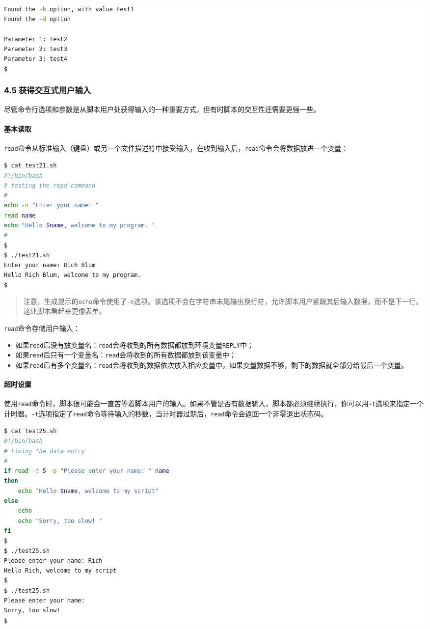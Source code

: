   ```bash
  Found the -b option, with value test1
  Found the -d option
  
  Parameter 1: test2
  Parameter 2: test3
  Parameter 3: test4
  $
  ```

### 4.5 获得交互式用户输入

尽管命令行选项和参数是从脚本用户处获得输入的一种重要方式，但有时脚本的交互性还需要更强一些。

#### 基本读取

`read`命令从标准输入（键盘）或另一个文件描述符中接受输入，在收到输入后，`read`命令会将数据放进一个变量：

```bash
$ cat test21.sh
#!/bin/bash
# testing the read command
#
echo -n "Enter your name: "
read name
echo "Hello $name, welcome to my program. "
#
$
$ ./test21.sh
Enter your name: Rich Blum
Hello Rich Blum, welcome to my program.
$
```

> 注意，生成提示的`echo`命令使用了`-n`选项。该选项不会在字符串末尾输出换行符，允许脚本用户紧跟其后输入数据，而不是下一行。这让脚本看起来更像表单。

`read`命令存储用户输入：

- 如果`read`后没有放变量名：`read`会将收到的所有数据都放到环境变量`REPLY`中；
- 如果`read`后只有一个变量名：`read`会将收到的所有数据都放到该变量中；
- 如果`read`后有多个变量名：`read`会将收到的数据依次放入相应变量中，如果变量数据不够，剩下的数据就全部分给最后一个变量。

#### 超时设置

使用`read`命令时，脚本很可能会一直苦等着脚本用户的输入。如果不管是否有数据输入，脚本都必须继续执行，你可以用`-t`选项来指定一个计时器。`-t`选项指定了`read`命令等待输入的秒数，当计时器过期后，`read`命令会返回一个非零退出状态码。

```bash
$ cat test25.sh
#!/bin/bash
# timing the data entry
#
if read -t 5 -p "Please enter your name: " name
then
	echo "Hello $name, welcome to my script"
else
	echo
	echo "Sorry, too slow! "
fi
$
$ ./test25.sh
Please enter your name: Rich
Hello Rich, welcome to my script
$
$ ./test25.sh
Please enter your name:
Sorry, too slow!
$
```